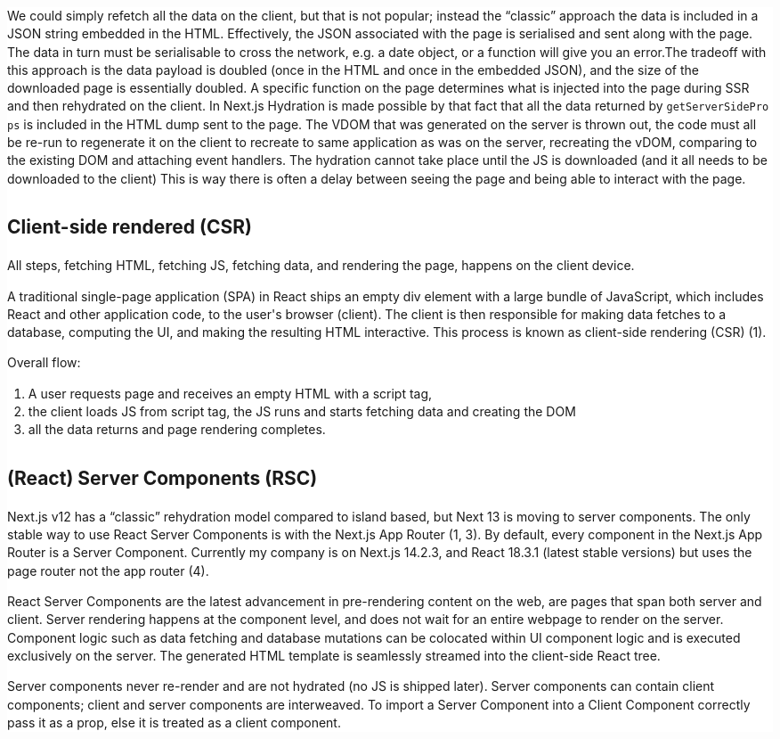 We could simply refetch all the data on the client, but that is not popular; instead the “classic” approach the data is included in a JSON string embedded in the HTML.
Effectively, the JSON associated with the page is serialised and sent along with the page.
The data in turn must be serialisable to cross the network, e.g. a date object, or a function will give you an error.The tradeoff with this approach is the data payload is doubled (once in the HTML and once in the embedded JSON), and the size of the downloaded page is essentially doubled.
A specific function on the page determines what is injected into the page during SSR and then rehydrated on the client.
In Next.js Hydration is made possible by that fact that all the data returned by `getServerSideProps` is included in the HTML dump sent to the page.
The VDOM that was generated on the server is thrown out, the code must all be re-run to regenerate it on the client to recreate to same application as was on the server, recreating the vDOM, comparing to the existing DOM and attaching event handlers.
The hydration cannot take place until the JS is downloaded (and it all needs to be downloaded to the client)
This is way there is often a delay between seeing the page and being able to interact with the page.

## Client-side rendered (CSR)

All steps, fetching HTML, fetching JS, fetching data, and rendering the page, happens on the client device.

A traditional single-page application (SPA) in React ships an empty div element with a large bundle of JavaScript, which includes React and other application code, to the user's browser (client). The client is then responsible for making data fetches to a database, computing the UI, and making the resulting HTML interactive. This process is known as client-side rendering (CSR) (1).

Overall flow:

1. A user requests page and receives an empty HTML with a script tag,
2. the client loads JS from script tag, the JS runs and starts fetching data and creating the DOM
3. all the data returns and page rendering completes.

## (React) Server Components (RSC)

Next.js v12 has a “classic” rehydration model compared to island based, but Next 13 is moving to server components.
The only stable way to use React Server Components is with the Next.js App Router (1, 3).
By default, every component in the Next.js App Router is a Server Component.
Currently my company is on Next.js 14.2.3, and React 18.3.1 (latest stable versions) but uses the page router not the app router (4).

React Server Components are the latest advancement in pre-rendering content on the web, are pages that span both server and client.
Server rendering happens at the component level, and does not wait for an entire webpage to render on the server.
Component logic such as data fetching and database mutations can be colocated within UI component logic and is executed exclusively on the server.
The generated HTML template is seamlessly streamed into the client-side React tree.

Server components never re-render and are not hydrated (no JS is shipped later).
Server components can contain client components; client and server components are interweaved.
To import a Server Component into a Client Component correctly pass it as a prop, else it is treated as a client component.
